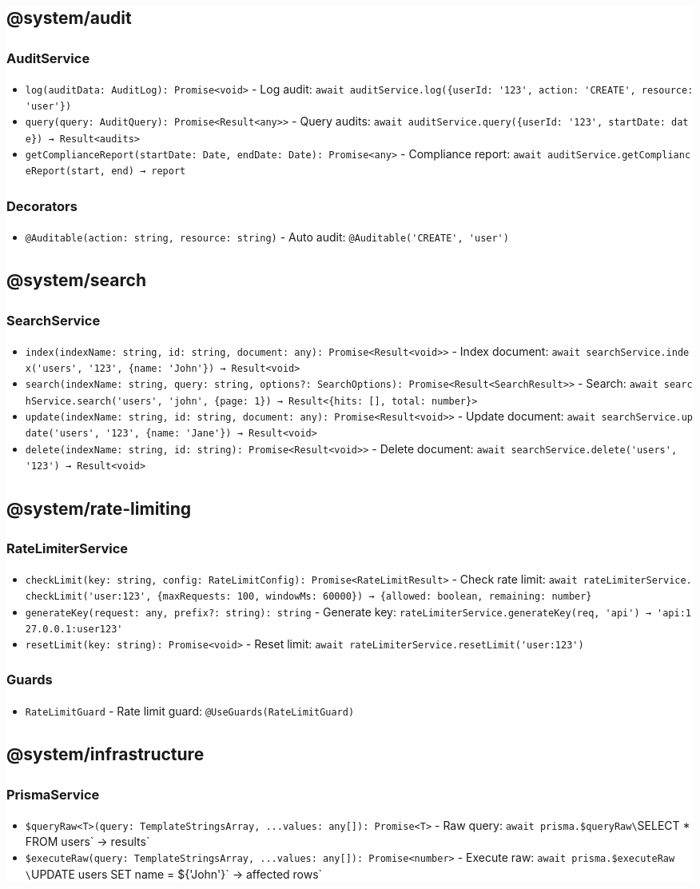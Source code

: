 ## @system/audit

### AuditService
- `log(auditData: AuditLog): Promise<void>` - Log audit: `await auditService.log({userId: '123', action: 'CREATE', resource: 'user'})`
- `query(query: AuditQuery): Promise<Result<any>>` - Query audits: `await auditService.query({userId: '123', startDate: date}) → Result<audits>`
- `getComplianceReport(startDate: Date, endDate: Date): Promise<any>` - Compliance report: `await auditService.getComplianceReport(start, end) → report`

### Decorators
- `@Auditable(action: string, resource: string)` - Auto audit: `@Auditable('CREATE', 'user')`

## @system/search

### SearchService
- `index(indexName: string, id: string, document: any): Promise<Result<void>>` - Index document: `await searchService.index('users', '123', {name: 'John'}) → Result<void>`
- `search(indexName: string, query: string, options?: SearchOptions): Promise<Result<SearchResult>>` - Search: `await searchService.search('users', 'john', {page: 1}) → Result<{hits: [], total: number}>`
- `update(indexName: string, id: string, document: any): Promise<Result<void>>` - Update document: `await searchService.update('users', '123', {name: 'Jane'}) → Result<void>`
- `delete(indexName: string, id: string): Promise<Result<void>>` - Delete document: `await searchService.delete('users', '123') → Result<void>`

## @system/rate-limiting

### RateLimiterService
- `checkLimit(key: string, config: RateLimitConfig): Promise<RateLimitResult>` - Check rate limit: `await rateLimiterService.checkLimit('user:123', {maxRequests: 100, windowMs: 60000}) → {allowed: boolean, remaining: number}`
- `generateKey(request: any, prefix?: string): string` - Generate key: `rateLimiterService.generateKey(req, 'api') → 'api:127.0.0.1:user123'`
- `resetLimit(key: string): Promise<void>` - Reset limit: `await rateLimiterService.resetLimit('user:123')`

### Guards
- `RateLimitGuard` - Rate limit guard: `@UseGuards(RateLimitGuard)`

## @system/infrastructure

### PrismaService
- `$queryRaw<T>(query: TemplateStringsArray, ...values: any[]): Promise<T>` - Raw query: `await prisma.$queryRaw\`SELECT * FROM users\` → results`
- `$executeRaw(query: TemplateStringsArray, ...values: any[]): Promise<number>` - Execute raw: `await prisma.$executeRaw\`UPDATE users SET name = ${'John'}\` → affected rows`
